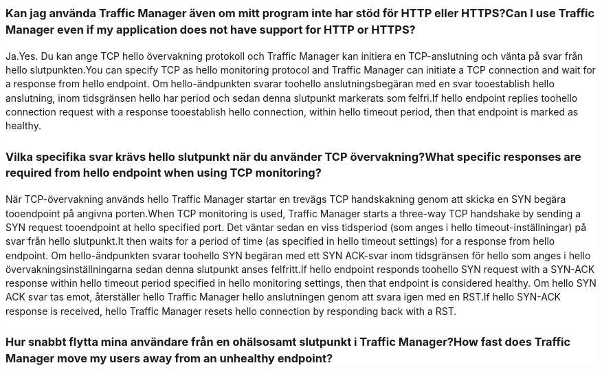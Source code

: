 ### <a name="can-i-use-traffic-manager-even-if-my-application-does-not-have-support-for-http-or-https"></a><span data-ttu-id="e139e-274">Kan jag använda Traffic Manager även om mitt program inte har stöd för HTTP eller HTTPS?</span><span class="sxs-lookup"><span data-stu-id="e139e-274">Can I use Traffic Manager even if my application does not have support for HTTP or HTTPS?</span></span>

<span data-ttu-id="e139e-275">Ja.</span><span class="sxs-lookup"><span data-stu-id="e139e-275">Yes.</span></span> <span data-ttu-id="e139e-276">Du kan ange TCP hello övervakning protokoll och Traffic Manager kan initiera en TCP-anslutning och vänta på svar från hello slutpunkten.</span><span class="sxs-lookup"><span data-stu-id="e139e-276">You can specify TCP as hello monitoring protocol and Traffic Manager can initiate a TCP connection and wait for a response from hello endpoint.</span></span> <span data-ttu-id="e139e-277">Om hello-ändpunkten svarar toohello anslutningsbegäran med en svar tooestablish hello anslutning, inom tidsgränsen hello har period och sedan denna slutpunkt markerats som felfri.</span><span class="sxs-lookup"><span data-stu-id="e139e-277">If hello endpoint replies toohello connection request with a response tooestablish hello connection, within hello timeout period, then that endpoint is marked as healthy.</span></span>

### <a name="what-specific-responses-are-required-from-hello-endpoint-when-using-tcp-monitoring"></a><span data-ttu-id="e139e-278">Vilka specifika svar krävs hello slutpunkt när du använder TCP övervakning?</span><span class="sxs-lookup"><span data-stu-id="e139e-278">What specific responses are required from hello endpoint when using TCP monitoring?</span></span>

<span data-ttu-id="e139e-279">När TCP-övervakning används hello Traffic Manager startar en trevägs TCP handskakning genom att skicka en SYN begära tooendpoint på angivna porten.</span><span class="sxs-lookup"><span data-stu-id="e139e-279">When TCP monitoring is used, Traffic Manager starts a three-way TCP handshake by sending a SYN request tooendpoint at hello specified port.</span></span> <span data-ttu-id="e139e-280">Det väntar sedan en viss tidsperiod (som anges i hello timeout-inställningar) på svar från hello slutpunkt.</span><span class="sxs-lookup"><span data-stu-id="e139e-280">It then waits for a period of time (as specified in hello timeout settings) for a response from hello endpoint.</span></span> <span data-ttu-id="e139e-281">Om hello-ändpunkten svarar toohello SYN begäran med ett SYN ACK-svar inom tidsgränsen för hello som anges i hello övervakningsinställningarna sedan denna slutpunkt anses felfritt.</span><span class="sxs-lookup"><span data-stu-id="e139e-281">If hello endpoint responds toohello SYN request with a SYN-ACK response within hello timeout period specified in hello monitoring settings, then that endpoint is considered healthy.</span></span> <span data-ttu-id="e139e-282">Om hello SYN ACK svar tas emot, återställer hello Traffic Manager hello anslutningen genom att svara igen med en RST.</span><span class="sxs-lookup"><span data-stu-id="e139e-282">If hello SYN-ACK response is received, hello Traffic Manager resets hello connection by responding back with a RST.</span></span>

### <a name="how-fast-does-traffic-manager-move-my-users-away-from-an-unhealthy-endpoint"></a><span data-ttu-id="e139e-283">Hur snabbt flytta mina användare från en ohälsosamt slutpunkt i Traffic Manager?</span><span class="sxs-lookup"><span data-stu-id="e139e-283">How fast does Traffic Manager move my users away from an unhealthy endpoint?</span></span>
